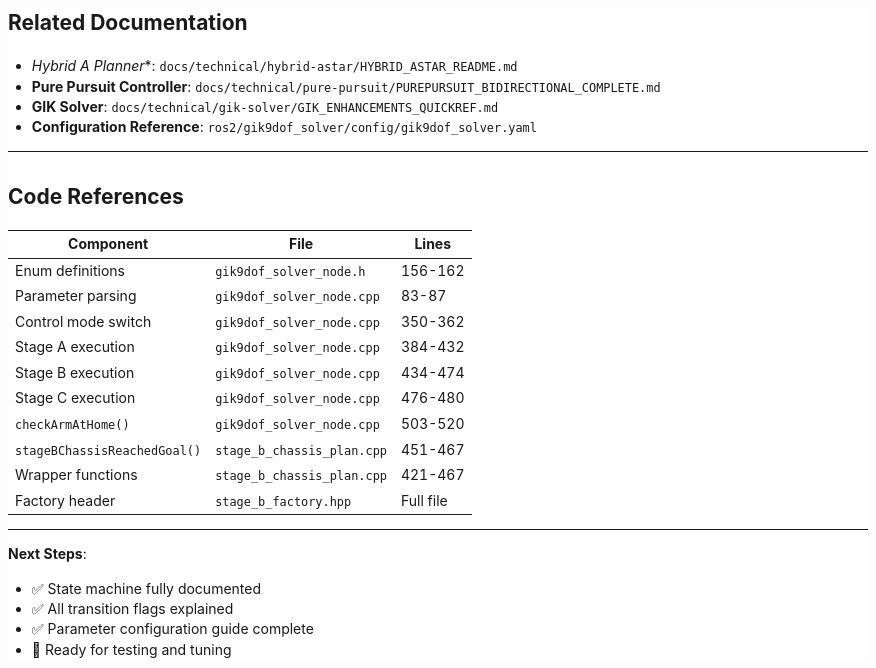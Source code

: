 
## Related Documentation

- **Hybrid A* Planner**: `docs/technical/hybrid-astar/HYBRID_ASTAR_README.md`
- **Pure Pursuit Controller**: `docs/technical/pure-pursuit/PUREPURSUIT_BIDIRECTIONAL_COMPLETE.md`
- **GIK Solver**: `docs/technical/gik-solver/GIK_ENHANCEMENTS_QUICKREF.md`
- **Configuration Reference**: `ros2/gik9dof_solver/config/gik9dof_solver.yaml`

---

## Code References

| Component | File | Lines |
|-----------|------|-------|
| Enum definitions | `gik9dof_solver_node.h` | 156-162 |
| Parameter parsing | `gik9dof_solver_node.cpp` | 83-87 |
| Control mode switch | `gik9dof_solver_node.cpp` | 350-362 |
| Stage A execution | `gik9dof_solver_node.cpp` | 384-432 |
| Stage B execution | `gik9dof_solver_node.cpp` | 434-474 |
| Stage C execution | `gik9dof_solver_node.cpp` | 476-480 |
| `checkArmAtHome()` | `gik9dof_solver_node.cpp` | 503-520 |
| `stageBChassisReachedGoal()` | `stage_b_chassis_plan.cpp` | 451-467 |
| Wrapper functions | `stage_b_chassis_plan.cpp` | 421-467 |
| Factory header | `stage_b_factory.hpp` | Full file |

---

**Next Steps**:
- ✅ State machine fully documented
- ✅ All transition flags explained
- ✅ Parameter configuration guide complete
- 🔄 Ready for testing and tuning
